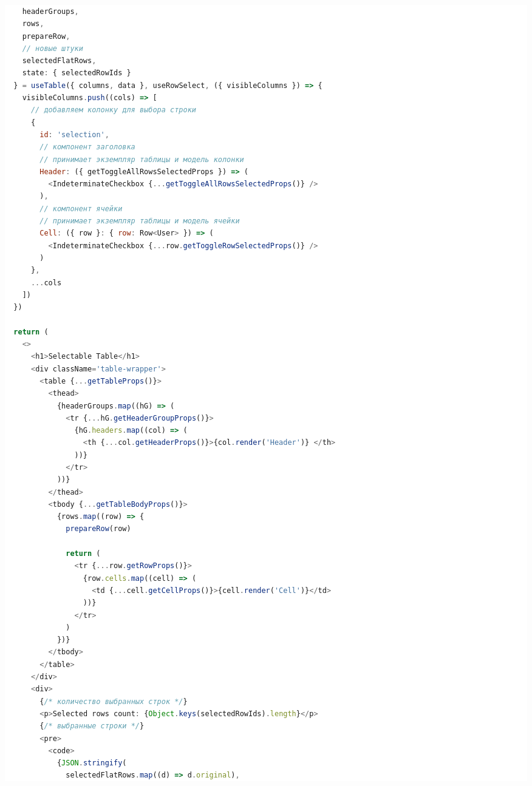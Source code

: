 ```javascript
    headerGroups,
    rows,
    prepareRow,
    // новые штуки
    selectedFlatRows,
    state: { selectedRowIds }
  } = useTable({ columns, data }, useRowSelect, ({ visibleColumns }) => {
    visibleColumns.push((cols) => [
      // добавляем колонку для выбора строки
      {
        id: 'selection',
        // компонент заголовка
        // принимает экземпляр таблицы и модель колонки
        Header: ({ getToggleAllRowsSelectedProps }) => (
          <IndeterminateCheckbox {...getToggleAllRowsSelectedProps()} />
        ),
        // компонент ячейки
        // принимает экземпляр таблицы и модель ячейки
        Cell: ({ row }: { row: Row<User> }) => (
          <IndeterminateCheckbox {...row.getToggleRowSelectedProps()} />
        )
      },
      ...cols
    ])
  })

  return (
    <>
      <h1>Selectable Table</h1>
      <div className='table-wrapper'>
        <table {...getTableProps()}>
          <thead>
            {headerGroups.map((hG) => (
              <tr {...hG.getHeaderGroupProps()}>
                {hG.headers.map((col) => (
                  <th {...col.getHeaderProps()}>{col.render('Header')} </th>
                ))}
              </tr>
            ))}
          </thead>
          <tbody {...getTableBodyProps()}>
            {rows.map((row) => {
              prepareRow(row)

              return (
                <tr {...row.getRowProps()}>
                  {row.cells.map((cell) => (
                    <td {...cell.getCellProps()}>{cell.render('Cell')}</td>
                  ))}
                </tr>
              )
            })}
          </tbody>
        </table>
      </div>
      <div>
        {/* количество выбранных строк */}
        <p>Selected rows count: {Object.keys(selectedRowIds).length}</p>
        {/* выбранные строки */}
        <pre>
          <code>
            {JSON.stringify(
              selectedFlatRows.map((d) => d.original),
```